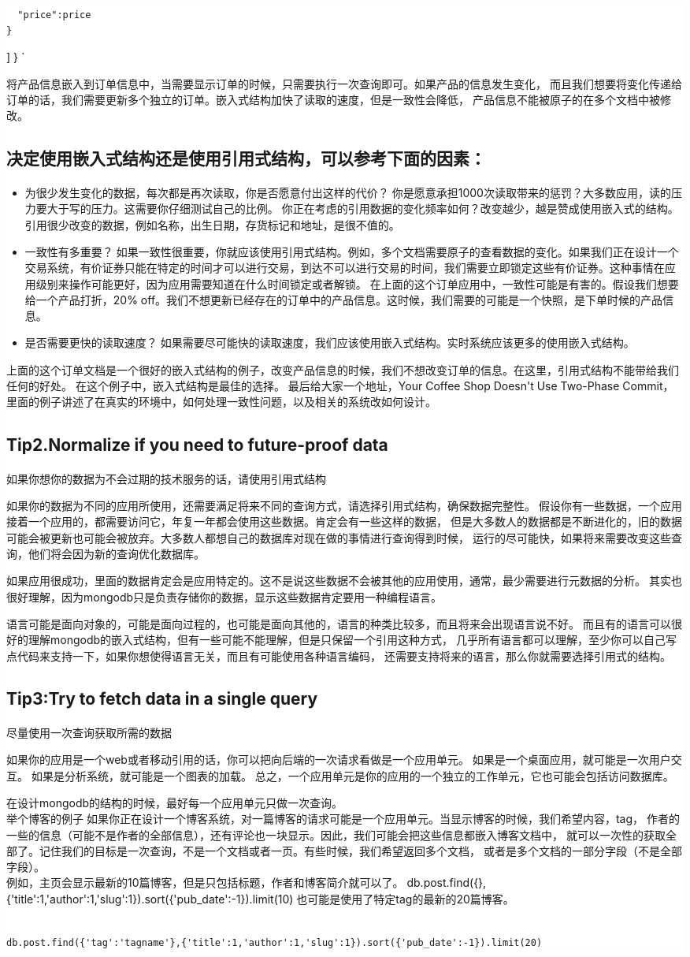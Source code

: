       "price":price
    }
  ]
}
`

将产品信息嵌入到订单信息中，当需要显示订单的时候，只需要执行一次查询即可。如果产品的信息发生变化， 而且我们想要将变化传递给订单的话，我们需要更新多个独立的订单。嵌入式结构加快了读取的速度，但是一致性会降低， 产品信息不能被原子的在多个文档中被修改。

决定使用嵌入式结构还是使用引用式结构，可以参考下面的因素：
----------------------------------------------------------

-	为很少发生变化的数据，每次都是再次读取，你是否愿意付出这样的代价？ 你是愿意承担1000次读取带来的惩罚？大多数应用，读的压力要大于写的压力。这需要你仔细测试自己的比例。 你正在考虑的引用数据的变化频率如何？改变越少，越是赞成使用嵌入式的结构。引用很少改变的数据，例如名称，出生日期，存货标记和地址，是很不值的。

-	一致性有多重要？ 如果一致性很重要，你就应该使用引用式结构。例如，多个文档需要原子的查看数据的变化。如果我们正在设计一个交易系统，有价证券只能在特定的时间才可以进行交易，到达不可以进行交易的时间，我们需要立即锁定这些有价证券。这种事情在应用级别来操作可能更好，因为应用需要知道在什么时间锁定或者解锁。 在上面的这个订单应用中，一致性可能是有害的。假设我们想要给一个产品打折，20% off。我们不想更新已经存在的订单中的产品信息。这时候，我们需要的可能是一个快照，是下单时候的产品信息。

-	是否需要更快的读取速度？ 如果需要尽可能快的读取速度，我们应该使用嵌入式结构。实时系统应该更多的使用嵌入式结构。

上面的这个订单文档是一个很好的嵌入式结构的例子，改变产品信息的时候，我们不想改变订单的信息。在这里，引用式结构不能带给我们任何的好处。 在这个例子中，嵌入式结构是最佳的选择。 最后给大家一个地址，Your Coffee Shop Doesn't Use Two-Phase Commit，里面的例子讲述了在真实的环境中，如何处理一致性问题，以及相关的系统改如何设计。

Tip2.Normalize if you need to future-proof data
-----------------------------------------------

如果你想你的数据为不会过期的技术服务的话，请使用引用式结构

如果你的数据为不同的应用所使用，还需要满足将来不同的查询方式，请选择引用式结构，确保数据完整性。 假设你有一些数据，一个应用接着一个应用的，都需要访问它，年复一年都会使用这些数据。肯定会有一些这样的数据， 但是大多数人的数据都是不断进化的，旧的数据可能会被更新也可能会被放弃。大多数人都想自己的数据库对现在做的事情进行查询得到时候， 运行的尽可能快，如果将来需要改变这些查询，他们将会因为新的查询优化数据库。

如果应用很成功，里面的数据肯定会是应用特定的。这不是说这些数据不会被其他的应用使用，通常，最少需要进行元数据的分析。 其实也很好理解，因为mongodb只是负责存储你的数据，显示这些数据肯定要用一种编程语言。

语言可能是面向对象的，可能是面向过程的，也可能是面向其他的，语言的种类比较多，而且将来会出现语言说不好。 而且有的语言可以很好的理解mongodb的嵌入式结构，但有一些可能不能理解，但是只保留一个引用这种方式， 几乎所有语言都可以理解，至少你可以自己写点代码来支持一下，如果你想使得语言无关，而且有可能使用各种语言编码， 还需要支持将来的语言，那么你就需要选择引用式的结构。

Tip3:Try to fetch data in a single query
----------------------------------------

尽量使用一次查询获取所需的数据

如果你的应用是一个web或者移动引用的话，你可以把向后端的一次请求看做是一个应用单元。 如果是一个桌面应用，就可能是一次用户交互。 如果是分析系统，就可能是一个图表的加载。 总之，一个应用单元是你的应用的一个独立的工作单元，它也可能会包括访问数据库。

在设计mongodb的结构的时候，最好每一个应用单元只做一次查询。  
举个博客的例子 如果你正在设计一个博客系统，对一篇博客的请求可能是一个应用单元。当显示博客的时候，我们希望内容，tag， 作者的一些的信息（可能不是作者的全部信息），还有评论也一块显示。因此，我们可能会把这些信息都嵌入博客文档中， 就可以一次性的获取全部了。记住我们的目标是一次查询，不是一个文档或者一页。有些时候，我们希望返回多个文档， 或者是多个文档的一部分字段（不是全部字段）。  
例如，主页会显示最新的10篇博客，但是只包括标题，作者和博客简介就可以了。 db.post.find({},{'title':1,'author':1,'slug':1}).sort({'pub_date':-1}).limit(10) 也可能是使用了特定tag的最新的20篇博客。

```

db.post.find({'tag':'tagname'},{'title':1,'author':1,'slug':1}).sort({'pub_date':-1}).limit(20)

```
